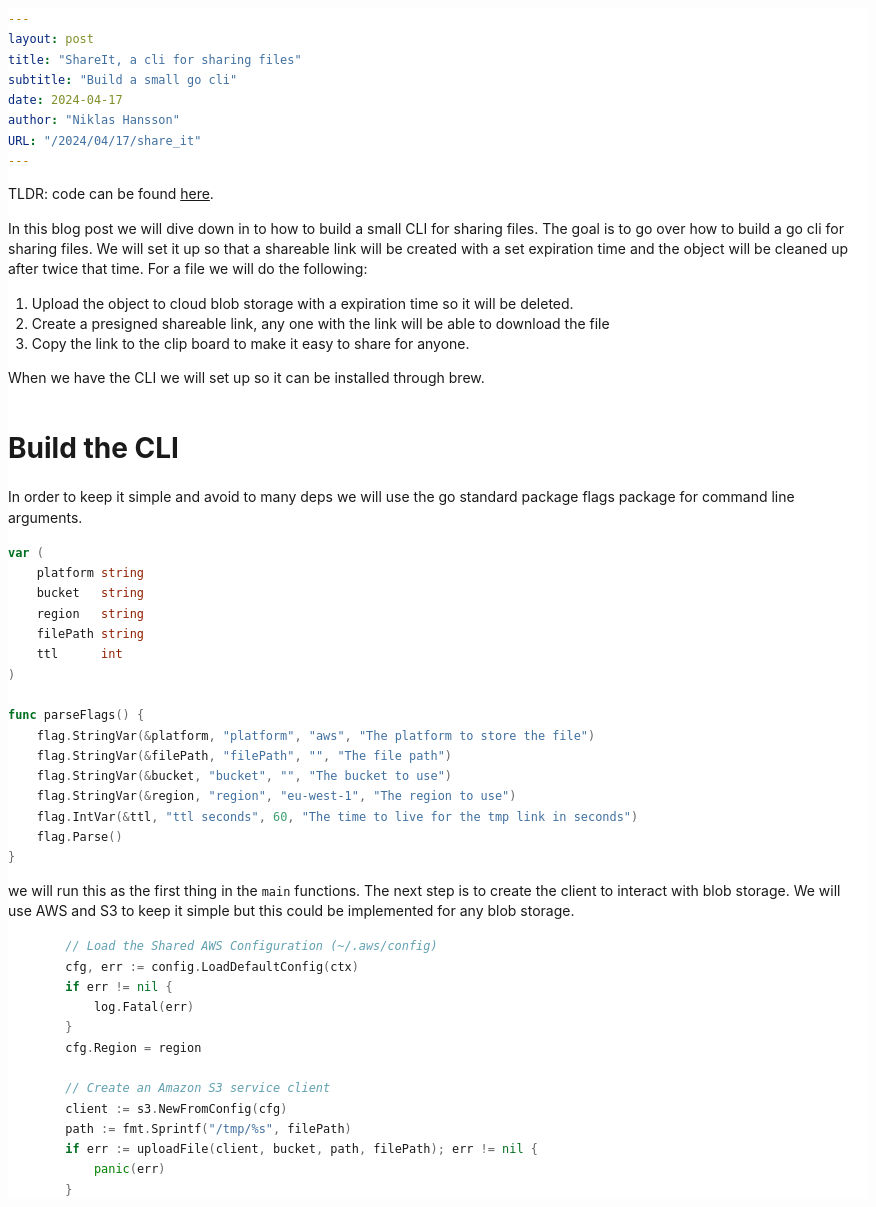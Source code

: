 ```yaml
---
layout: post
title: "ShareIt, a cli for sharing files"
subtitle: "Build a small go cli"
date: 2024-04-17
author: "Niklas Hansson"
URL: "/2024/04/17/share_it"
---
```


TLDR: code can be found [here](https://github.com/Njorda/homebrew-tools).

In this blog post we will dive down in to how to build a small CLI for sharing files. The goal is to go over how to build a go cli for sharing files. We will set it up so that a shareable link will be created with a set expiration time and the object will be cleaned up after twice that time. For a file we will do the following: 

1) Upload the object to cloud blob storage with a expiration time so it will be deleted.
2) Create a presigned shareable link, any one with the link will be able to download the file
3) Copy the link to the clip board to make it easy to share for anyone. 

When we have the CLI we will set up so it can be installed through brew. 


# Build the CLI 

In order to keep it simple and avoid to many deps we will use the go standard package flags package for command line arguments. 

```go 
var (
	platform string
	bucket   string
	region   string
	filePath string
	ttl      int
)

func parseFlags() {
	flag.StringVar(&platform, "platform", "aws", "The platform to store the file")
	flag.StringVar(&filePath, "filePath", "", "The file path")
	flag.StringVar(&bucket, "bucket", "", "The bucket to use")
	flag.StringVar(&region, "region", "eu-west-1", "The region to use")
	flag.IntVar(&ttl, "ttl seconds", 60, "The time to live for the tmp link in seconds")
	flag.Parse()
}
```

we will run this as the first thing in the `main` functions. The next step is to create the client to interact with blob storage. We will use AWS and S3 to keep it simple but this could be implemented for any blob storage. 

```go 
		// Load the Shared AWS Configuration (~/.aws/config)
		cfg, err := config.LoadDefaultConfig(ctx)
		if err != nil {
			log.Fatal(err)
		}
		cfg.Region = region

		// Create an Amazon S3 service client
		client := s3.NewFromConfig(cfg)
		path := fmt.Sprintf("/tmp/%s", filePath)
		if err := uploadFile(client, bucket, path, filePath); err != nil {
			panic(err)
		}
```
